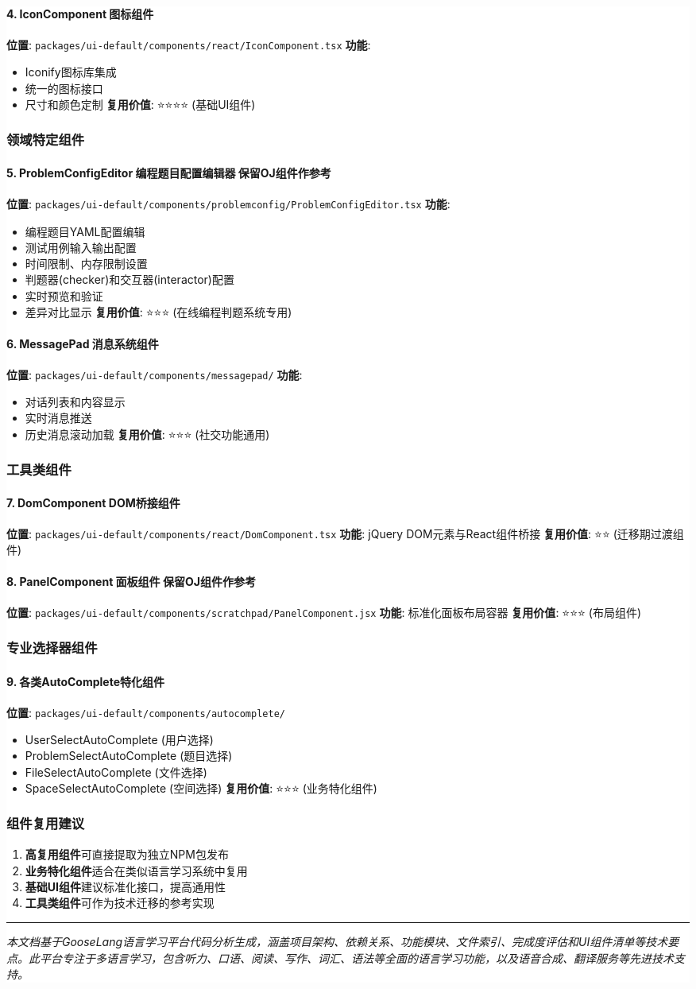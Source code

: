 #### 4. IconComponent 图标组件
**位置**: `packages/ui-default/components/react/IconComponent.tsx`
**功能**: 
- Iconify图标库集成
- 统一的图标接口
- 尺寸和颜色定制
**复用价值**: ⭐⭐⭐⭐ (基础UI组件)

### 领域特定组件

#### 5. ProblemConfigEditor 编程题目配置编辑器 **保留OJ组件作参考**
**位置**: `packages/ui-default/components/problemconfig/ProblemConfigEditor.tsx`
**功能**:
- 编程题目YAML配置编辑
- 测试用例输入输出配置
- 时间限制、内存限制设置
- 判题器(checker)和交互器(interactor)配置
- 实时预览和验证
- 差异对比显示
**复用价值**: ⭐⭐⭐ (在线编程判题系统专用)

#### 6. MessagePad 消息系统组件
**位置**: `packages/ui-default/components/messagepad/`
**功能**:
- 对话列表和内容显示
- 实时消息推送  
- 历史消息滚动加载
**复用价值**: ⭐⭐⭐ (社交功能通用)

### 工具类组件

#### 7. DomComponent DOM桥接组件
**位置**: `packages/ui-default/components/react/DomComponent.tsx`
**功能**: jQuery DOM元素与React组件桥接
**复用价值**: ⭐⭐ (迁移期过渡组件)

#### 8. PanelComponent 面板组件 **保留OJ组件作参考**
**位置**: `packages/ui-default/components/scratchpad/PanelComponent.jsx`
**功能**: 标准化面板布局容器
**复用价值**: ⭐⭐⭐ (布局组件)

### 专业选择器组件

#### 9. 各类AutoComplete特化组件
**位置**: `packages/ui-default/components/autocomplete/`
- UserSelectAutoComplete (用户选择)
- ProblemSelectAutoComplete (题目选择)
- FileSelectAutoComplete (文件选择)
- SpaceSelectAutoComplete (空间选择)
**复用价值**: ⭐⭐⭐ (业务特化组件)

### 组件复用建议

1. **高复用组件**可直接提取为独立NPM包发布
2. **业务特化组件**适合在类似语言学习系统中复用
3. **基础UI组件**建议标准化接口，提高通用性
4. **工具类组件**可作为技术迁移的参考实现

---

*本文档基于GooseLang语言学习平台代码分析生成，涵盖项目架构、依赖关系、功能模块、文件索引、完成度评估和UI组件清单等技术要点。此平台专注于多语言学习，包含听力、口语、阅读、写作、词汇、语法等全面的语言学习功能，以及语音合成、翻译服务等先进技术支持。*